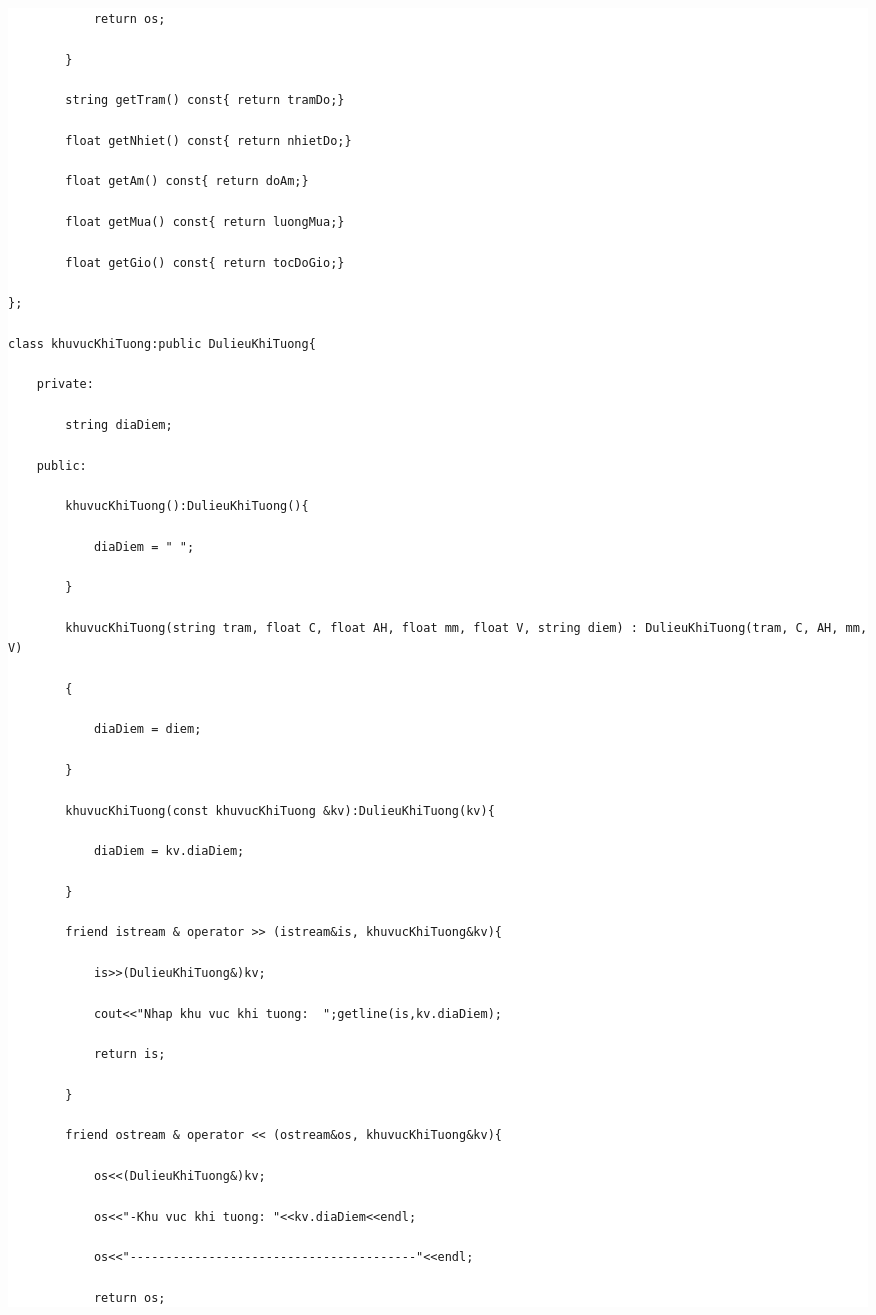 				return os;

			}

			string getTram() const{ return tramDo;}

			float getNhiet() const{ return nhietDo;}

			float getAm() const{ return doAm;}

			float getMua() const{ return luongMua;}

			float getGio() const{ return tocDoGio;}

	};

	class khuvucKhiTuong:public DulieuKhiTuong{

		private:

			string diaDiem;

		public:

			khuvucKhiTuong():DulieuKhiTuong(){

				diaDiem = " ";

			}

			khuvucKhiTuong(string tram, float C, float AH, float mm, float V, string diem) : DulieuKhiTuong(tram, C, AH, mm, V)

			{

				diaDiem = diem;

			}

			khuvucKhiTuong(const khuvucKhiTuong &kv):DulieuKhiTuong(kv){

				diaDiem = kv.diaDiem;

			}

			friend istream & operator >> (istream&is, khuvucKhiTuong&kv){

				is>>(DulieuKhiTuong&)kv;

				cout<<"Nhap khu vuc khi tuong:  ";getline(is,kv.diaDiem);

				return is;

			} 

			friend ostream & operator << (ostream&os, khuvucKhiTuong&kv){

				os<<(DulieuKhiTuong&)kv;

				os<<"-Khu vuc khi tuong: "<<kv.diaDiem<<endl;

				os<<"----------------------------------------"<<endl;

				return os;
